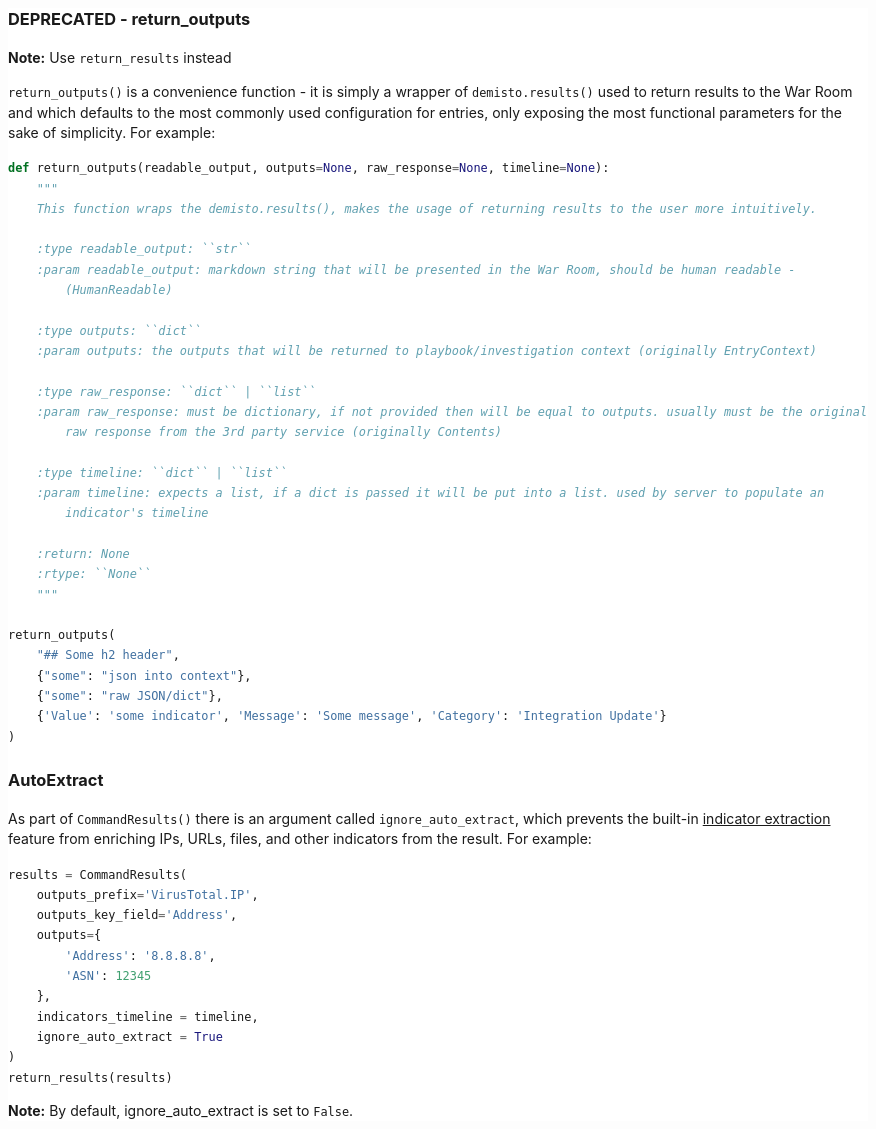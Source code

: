 
### DEPRECATED - return_outputs
**Note:** Use `return_results` instead
 
`return_outputs()` is a convenience function - it is simply a wrapper of `demisto.results()` used to return results to the War Room and which defaults to the most commonly used configuration for entries, only exposing the most functional parameters for the sake of simplicity. For example:
```python
def return_outputs(readable_output, outputs=None, raw_response=None, timeline=None):
    """
    This function wraps the demisto.results(), makes the usage of returning results to the user more intuitively.

    :type readable_output: ``str``
    :param readable_output: markdown string that will be presented in the War Room, should be human readable -
        (HumanReadable)

    :type outputs: ``dict``
    :param outputs: the outputs that will be returned to playbook/investigation context (originally EntryContext)

    :type raw_response: ``dict`` | ``list``
    :param raw_response: must be dictionary, if not provided then will be equal to outputs. usually must be the original
        raw response from the 3rd party service (originally Contents)

    :type timeline: ``dict`` | ``list``
    :param timeline: expects a list, if a dict is passed it will be put into a list. used by server to populate an 
        indicator's timeline

    :return: None
    :rtype: ``None``
    """
    
return_outputs(
    "## Some h2 header",
    {"some": "json into context"},
    {"some": "raw JSON/dict"},
    {'Value': 'some indicator', 'Message': 'Some message', 'Category': 'Integration Update'}
)
```


### AutoExtract
As part of ```CommandResults()``` there is an argument called ```ignore_auto_extract```, which prevents the built-in [indicator extraction](https://docs.paloaltonetworks.com/cortex/cortex-xsoar/6-6/cortex-xsoar-admin/manage-indicators/auto-extract-indicators.html) feature from enriching IPs, URLs, files, and other indicators from the result. For example:

```python
results = CommandResults(
    outputs_prefix='VirusTotal.IP',
    outputs_key_field='Address',
    outputs={
        'Address': '8.8.8.8',
        'ASN': 12345
    },
    indicators_timeline = timeline,
    ignore_auto_extract = True
)
return_results(results)
```
**Note:** By default, ignore_auto_extract is set to ```False```.
